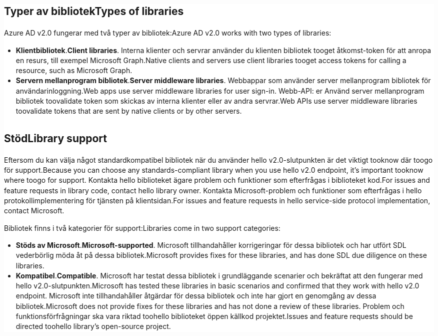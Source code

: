 ## <a name="types-of-libraries"></a><span data-ttu-id="a601e-108">Typer av bibliotek</span><span class="sxs-lookup"><span data-stu-id="a601e-108">Types of libraries</span></span>
<span data-ttu-id="a601e-109">Azure AD v2.0 fungerar med två typer av bibliotek:</span><span class="sxs-lookup"><span data-stu-id="a601e-109">Azure AD v2.0 works with two types of libraries:</span></span>

* <span data-ttu-id="a601e-110">**Klientbibliotek**.</span><span class="sxs-lookup"><span data-stu-id="a601e-110">**Client libraries**.</span></span> <span data-ttu-id="a601e-111">Interna klienter och servrar använder du klienten bibliotek tooget åtkomst-token för att anropa en resurs, till exempel Microsoft Graph.</span><span class="sxs-lookup"><span data-stu-id="a601e-111">Native clients and servers use client libraries tooget access tokens for calling a resource, such as Microsoft Graph.</span></span>
* <span data-ttu-id="a601e-112">**Servern mellanprogram bibliotek**.</span><span class="sxs-lookup"><span data-stu-id="a601e-112">**Server middleware libraries**.</span></span> <span data-ttu-id="a601e-113">Webbappar som använder server mellanprogram bibliotek för användarinloggning.</span><span class="sxs-lookup"><span data-stu-id="a601e-113">Web apps use server middleware libraries for user sign-in.</span></span> <span data-ttu-id="a601e-114">Webb-API: er Använd server mellanprogram bibliotek toovalidate token som skickas av interna klienter eller av andra servrar.</span><span class="sxs-lookup"><span data-stu-id="a601e-114">Web APIs use server middleware libraries toovalidate tokens that are sent by native clients or by other servers.</span></span>

## <a name="library-support"></a><span data-ttu-id="a601e-115">Stöd</span><span class="sxs-lookup"><span data-stu-id="a601e-115">Library support</span></span>
<span data-ttu-id="a601e-116">Eftersom du kan välja något standardkompatibel bibliotek när du använder hello v2.0-slutpunkten är det viktigt tooknow där toogo för support.</span><span class="sxs-lookup"><span data-stu-id="a601e-116">Because you can choose any standards-compliant library when you use hello v2.0 endpoint, it’s important tooknow where toogo for support.</span></span> <span data-ttu-id="a601e-117">Kontakta hello biblioteket ägare problem och funktioner som efterfrågas i biblioteket kod.</span><span class="sxs-lookup"><span data-stu-id="a601e-117">For issues and feature requests in library code, contact hello library owner.</span></span> <span data-ttu-id="a601e-118">Kontakta Microsoft-problem och funktioner som efterfrågas i hello protokollimplementering för tjänsten på klientsidan.</span><span class="sxs-lookup"><span data-stu-id="a601e-118">For issues and feature requests in hello service-side protocol implementation, contact Microsoft.</span></span>

<span data-ttu-id="a601e-119">Bibliotek finns i två kategorier för support:</span><span class="sxs-lookup"><span data-stu-id="a601e-119">Libraries come in two support categories:</span></span>

* <span data-ttu-id="a601e-120">**Stöds av Microsoft**.</span><span class="sxs-lookup"><span data-stu-id="a601e-120">**Microsoft-supported**.</span></span> <span data-ttu-id="a601e-121">Microsoft tillhandahåller korrigeringar för dessa bibliotek och har utfört SDL vederbörlig möda åt på dessa bibliotek.</span><span class="sxs-lookup"><span data-stu-id="a601e-121">Microsoft provides fixes for these libraries, and has done SDL due diligence on these libraries.</span></span>
* <span data-ttu-id="a601e-122">**Kompatibel**.</span><span class="sxs-lookup"><span data-stu-id="a601e-122">**Compatible**.</span></span> <span data-ttu-id="a601e-123">Microsoft har testat dessa bibliotek i grundläggande scenarier och bekräftat att den fungerar med hello v2.0-slutpunkten.</span><span class="sxs-lookup"><span data-stu-id="a601e-123">Microsoft has tested these libraries in basic scenarios and confirmed that they work with hello v2.0 endpoint.</span></span> <span data-ttu-id="a601e-124">Microsoft inte tillhandahåller åtgärdar för dessa bibliotek och inte har gjort en genomgång av dessa bibliotek.</span><span class="sxs-lookup"><span data-stu-id="a601e-124">Microsoft does not provide fixes for these libraries and has not done a review of these libraries.</span></span> <span data-ttu-id="a601e-125">Problem och funktionsförfrågningar ska vara riktad toohello biblioteket öppen källkod projektet.</span><span class="sxs-lookup"><span data-stu-id="a601e-125">Issues and feature requests should be directed toohello library’s open-source project.</span></span>
